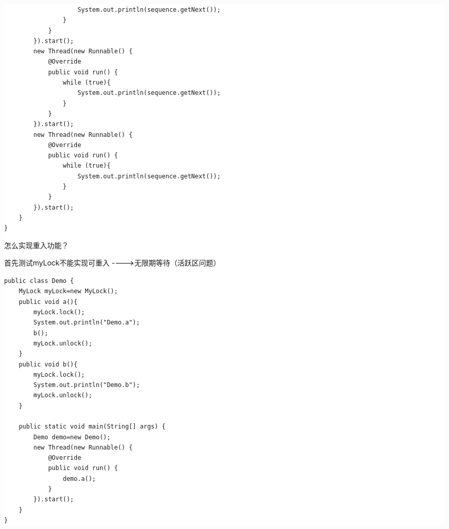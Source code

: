 ```
                    System.out.println(sequence.getNext());
                }
            }
        }).start();
        new Thread(new Runnable() {
            @Override
            public void run() {
                while (true){
                    System.out.println(sequence.getNext());
                }
            }
        }).start();
        new Thread(new Runnable() {
            @Override
            public void run() {
                while (true){
                    System.out.println(sequence.getNext());
                }
            }
        }).start();
    }
}
```

怎么实现重入功能？

首先测试myLock不能实现可重入 ---->无限期等待（活跃区问题）

```
public class Demo {
    MyLock myLock=new MyLock();
    public void a(){
        myLock.lock();
        System.out.println("Demo.a");
        b();
        myLock.unlock();
    }
    public void b(){
        myLock.lock();
        System.out.println("Demo.b");
        myLock.unlock();
    }

    public static void main(String[] args) {
        Demo demo=new Demo();
        new Thread(new Runnable() {
            @Override
            public void run() {
                demo.a();
            }
        }).start();
    }
}
```
